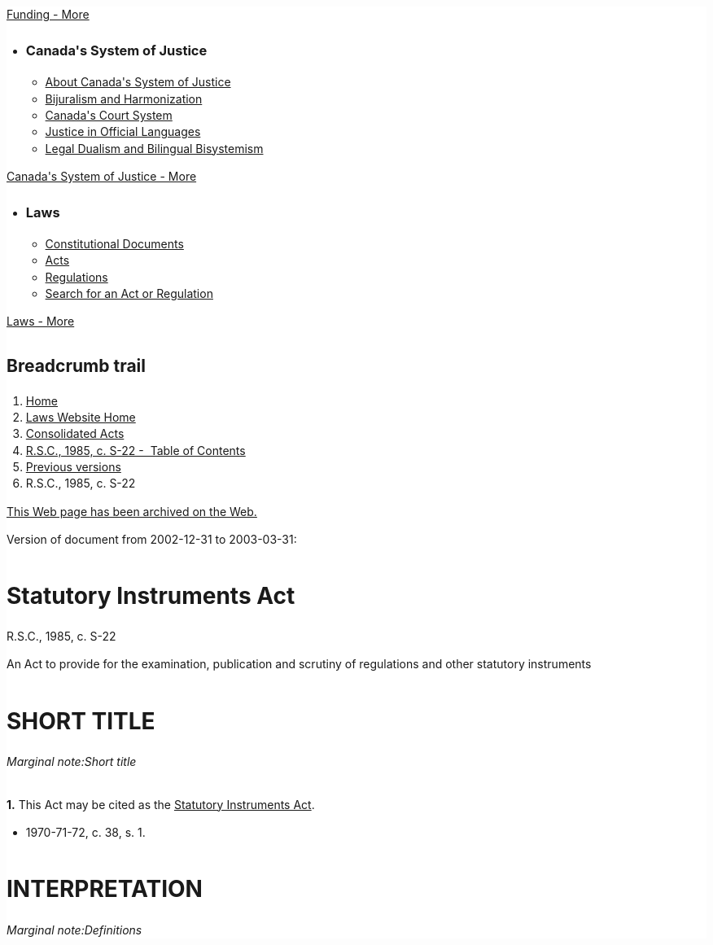 [Funding - More](http://www.justice.gc.ca/eng/fund-fina/index.html)

  * ### Canada's System of Justice

    * [About Canada's System of Justice](http://www.justice.gc.ca/eng/csj-sjc/just/)
    * [Bijuralism and Harmonization](http://www.justice.gc.ca/eng/csj-sjc/harmonization/index.html)
    * [Canada's Court System](http://www.justice.gc.ca/eng/csj-sjc/ccs-ajc/)
    * [Justice in Official Languages](http://www.justice.gc.ca/eng/csj-sjc/franc/index.html)
    * [Legal Dualism and Bilingual Bisystemism](http://www.justice.gc.ca/eng/csj-sjc/dualism-dualisme/index.html)

[Canada's System of Justice - More](http://www.justice.gc.ca/eng/csj-sjc/)

  * ### Laws

    * [Constitutional Documents](http://laws-lois.justice.gc.ca/eng/Const/Const_index.html)
    * [Acts](http://laws-lois.justice.gc.ca/eng/acts/)
    * [Regulations](http://laws-lois.justice.gc.ca/eng/regulations/)
    * [Search for an Act or Regulation ](http://laws-lois.justice.gc.ca/Search/Search.aspx)

[Laws - More](/eng/)

## Breadcrumb trail

  1. [Home](http://www.justice.gc.ca/eng)
  2. [Laws Website Home](/eng)
  3. [Consolidated Acts](/eng/acts/)
  4. [R.S.C., 1985, c. S-22 -  Table of Contents](../index.html)
  5. [ Previous versions](../PITIndex.html)
  6. R.S.C., 1985, c. S-22

[This Web page has been archived on the Web.](/eng/ArchiveNote)

Version of document from 2002-12-31 to 2003-03-31:

# Statutory Instruments Act

R.S.C., 1985, c. S-22

An Act to provide for the examination, publication and scrutiny of regulations
and other statutory instruments

# SHORT TITLE

###### Marginal note:Short title

**1.** This Act may be cited as the [Statutory Instruments Act](/eng/acts/S-22).

  * 1970-71-72, c. 38, s. 1.

# INTERPRETATION

###### Marginal note:Definitions
